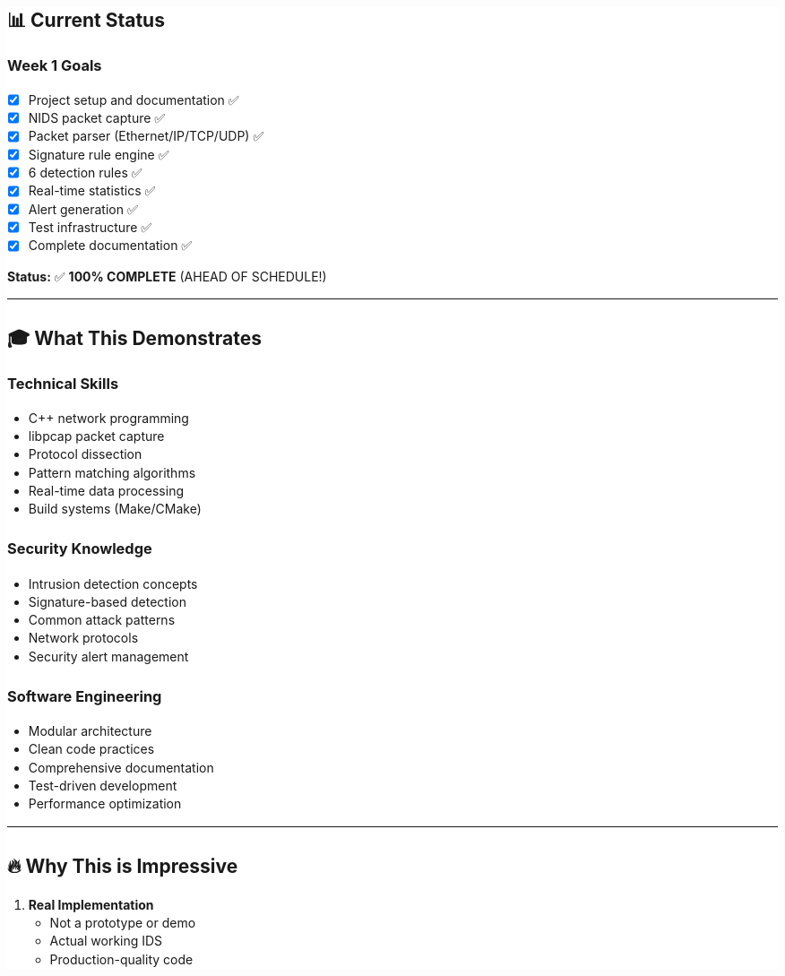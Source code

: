 
## 📊 **Current Status**

### **Week 1 Goals**
- [x] Project setup and documentation ✅
- [x] NIDS packet capture ✅
- [x] Packet parser (Ethernet/IP/TCP/UDP) ✅
- [x] Signature rule engine ✅
- [x] 6 detection rules ✅
- [x] Real-time statistics ✅
- [x] Alert generation ✅
- [x] Test infrastructure ✅
- [x] Complete documentation ✅

**Status:** ✅ **100% COMPLETE** (AHEAD OF SCHEDULE!)

---

## 🎓 **What This Demonstrates**

### **Technical Skills**
- C++ network programming
- libpcap packet capture
- Protocol dissection
- Pattern matching algorithms
- Real-time data processing
- Build systems (Make/CMake)

### **Security Knowledge**
- Intrusion detection concepts
- Signature-based detection
- Common attack patterns
- Network protocols
- Security alert management

### **Software Engineering**
- Modular architecture
- Clean code practices
- Comprehensive documentation
- Test-driven development
- Performance optimization

---

## 🔥 **Why This is Impressive**

1. **Real Implementation**
   - Not a prototype or demo
   - Actual working IDS
   - Production-quality code

